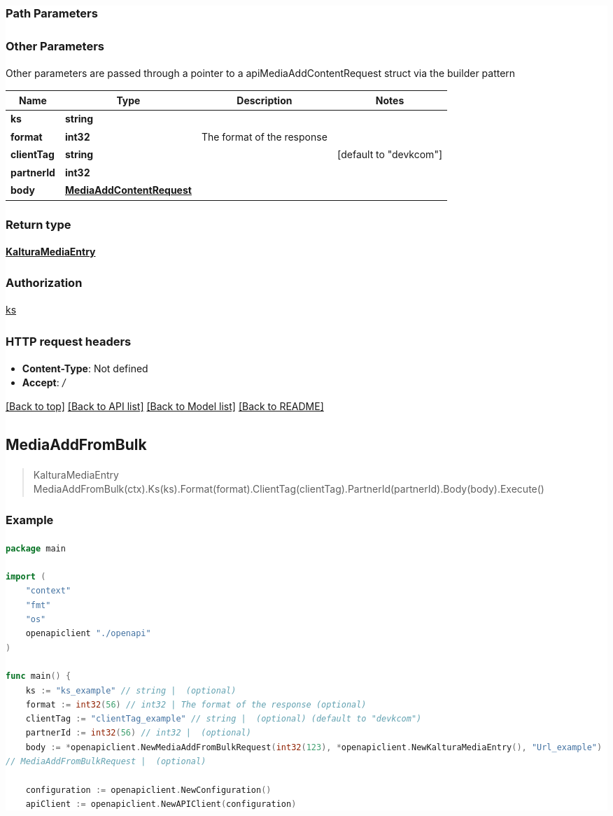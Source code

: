 ### Path Parameters



### Other Parameters

Other parameters are passed through a pointer to a apiMediaAddContentRequest struct via the builder pattern


Name | Type | Description  | Notes
------------- | ------------- | ------------- | -------------
 **ks** | **string** |  | 
 **format** | **int32** | The format of the response | 
 **clientTag** | **string** |  | [default to &quot;devkcom&quot;]
 **partnerId** | **int32** |  | 
 **body** | [**MediaAddContentRequest**](MediaAddContentRequest.md) |  | 

### Return type

[**KalturaMediaEntry**](KalturaMediaEntry.md)

### Authorization

[ks](../README.md#ks)

### HTTP request headers

- **Content-Type**: Not defined
- **Accept**: */*

[[Back to top]](#) [[Back to API list]](../README.md#documentation-for-api-endpoints)
[[Back to Model list]](../README.md#documentation-for-models)
[[Back to README]](../README.md)


## MediaAddFromBulk

> KalturaMediaEntry MediaAddFromBulk(ctx).Ks(ks).Format(format).ClientTag(clientTag).PartnerId(partnerId).Body(body).Execute()





### Example

```go
package main

import (
    "context"
    "fmt"
    "os"
    openapiclient "./openapi"
)

func main() {
    ks := "ks_example" // string |  (optional)
    format := int32(56) // int32 | The format of the response (optional)
    clientTag := "clientTag_example" // string |  (optional) (default to "devkcom")
    partnerId := int32(56) // int32 |  (optional)
    body := *openapiclient.NewMediaAddFromBulkRequest(int32(123), *openapiclient.NewKalturaMediaEntry(), "Url_example") // MediaAddFromBulkRequest |  (optional)

    configuration := openapiclient.NewConfiguration()
    apiClient := openapiclient.NewAPIClient(configuration)
```
